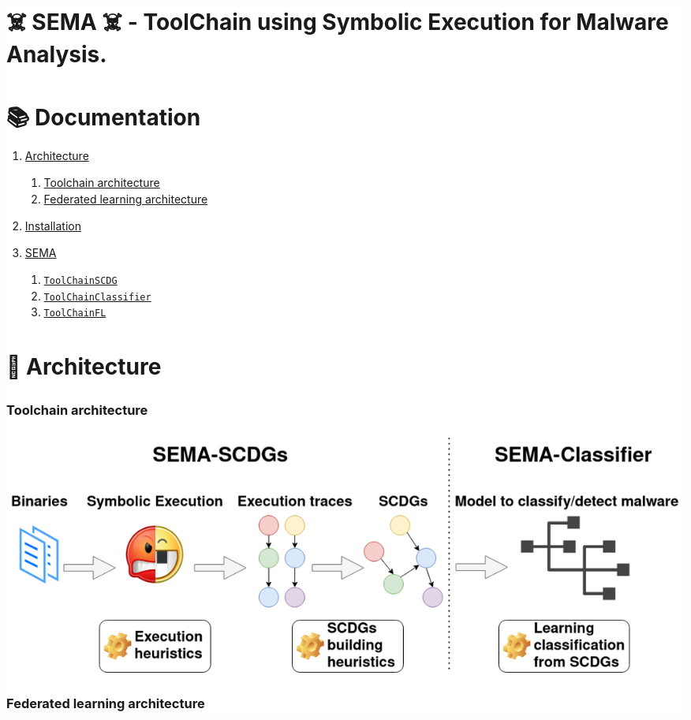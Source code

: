 # :skull_and_crossbones: SEMA :skull_and_crossbones: - ToolChain using Symbolic Execution for Malware Analysis. 
# :books:  Documentation

1. [ Architecture ](#arch)
    1. [ Toolchain architecture ](#arch_std)
    2. [ Federated learning architecture ](#arch_fl)

2. [ Installation ](#install)

3. [ SEMA ](#tc)
    1. [ `ToolChainSCDG` ](#tcscdg)
    2. [ `ToolChainClassifier`](#tcc)
    3. [ `ToolChainFL`](#tcfl)

:page_with_curl: Architecture
====
<a name="arch"></a>

### Toolchain architecture
<a name="arch_std"></a>

![GitHub Logo](/doc/SEMA_illustration.png)

### Federated learning architecture
<a name="arch_fl"></a>
